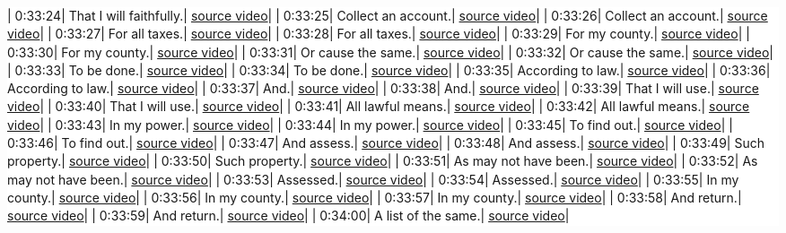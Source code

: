 | 0:33:24| That I will faithfully.| [source video](https://archive.org/details/cocom070131part2?start=2004)|
| 0:33:25| Collect an account.| [source video](https://archive.org/details/cocom070131part2?start=2005)|
| 0:33:26| Collect an account.| [source video](https://archive.org/details/cocom070131part2?start=2006)|
| 0:33:27| For all taxes.| [source video](https://archive.org/details/cocom070131part2?start=2007)|
| 0:33:28| For all taxes.| [source video](https://archive.org/details/cocom070131part2?start=2008)|
| 0:33:29| For my county.| [source video](https://archive.org/details/cocom070131part2?start=2009)|
| 0:33:30| For my county.| [source video](https://archive.org/details/cocom070131part2?start=2010)|
| 0:33:31| Or cause the same.| [source video](https://archive.org/details/cocom070131part2?start=2011)|
| 0:33:32| Or cause the same.| [source video](https://archive.org/details/cocom070131part2?start=2012)|
| 0:33:33| To be done.| [source video](https://archive.org/details/cocom070131part2?start=2013)|
| 0:33:34| To be done.| [source video](https://archive.org/details/cocom070131part2?start=2014)|
| 0:33:35| According to law.| [source video](https://archive.org/details/cocom070131part2?start=2015)|
| 0:33:36| According to law.| [source video](https://archive.org/details/cocom070131part2?start=2016)|
| 0:33:37| And.| [source video](https://archive.org/details/cocom070131part2?start=2017)|
| 0:33:38| And.| [source video](https://archive.org/details/cocom070131part2?start=2018)|
| 0:33:39| That I will use.| [source video](https://archive.org/details/cocom070131part2?start=2019)|
| 0:33:40| That I will use.| [source video](https://archive.org/details/cocom070131part2?start=2020)|
| 0:33:41| All lawful means.| [source video](https://archive.org/details/cocom070131part2?start=2021)|
| 0:33:42| All lawful means.| [source video](https://archive.org/details/cocom070131part2?start=2022)|
| 0:33:43| In my power.| [source video](https://archive.org/details/cocom070131part2?start=2023)|
| 0:33:44| In my power.| [source video](https://archive.org/details/cocom070131part2?start=2024)|
| 0:33:45| To find out.| [source video](https://archive.org/details/cocom070131part2?start=2025)|
| 0:33:46| To find out.| [source video](https://archive.org/details/cocom070131part2?start=2026)|
| 0:33:47| And assess.| [source video](https://archive.org/details/cocom070131part2?start=2027)|
| 0:33:48| And assess.| [source video](https://archive.org/details/cocom070131part2?start=2028)|
| 0:33:49| Such property.| [source video](https://archive.org/details/cocom070131part2?start=2029)|
| 0:33:50| Such property.| [source video](https://archive.org/details/cocom070131part2?start=2030)|
| 0:33:51| As may not have been.| [source video](https://archive.org/details/cocom070131part2?start=2031)|
| 0:33:52| As may not have been.| [source video](https://archive.org/details/cocom070131part2?start=2032)|
| 0:33:53| Assessed.| [source video](https://archive.org/details/cocom070131part2?start=2033)|
| 0:33:54| Assessed.| [source video](https://archive.org/details/cocom070131part2?start=2034)|
| 0:33:55| In my county.| [source video](https://archive.org/details/cocom070131part2?start=2035)|
| 0:33:56| In my county.| [source video](https://archive.org/details/cocom070131part2?start=2036)|
| 0:33:57| In my county.| [source video](https://archive.org/details/cocom070131part2?start=2037)|
| 0:33:58| And return.| [source video](https://archive.org/details/cocom070131part2?start=2038)|
| 0:33:59| And return.| [source video](https://archive.org/details/cocom070131part2?start=2039)|
| 0:34:00| A list of the same.| [source video](https://archive.org/details/cocom070131part2?start=2040)|
